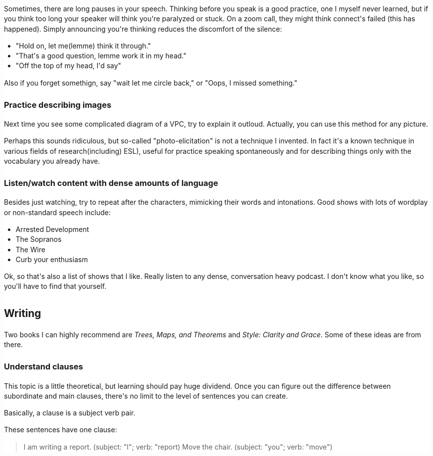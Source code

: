 Sometimes, there are long pauses in your speech. Thinking before you
speak is a good practice, one I myself never learned, but if you think too
long your speaker will think you're paralyzed or stuck. On a zoom call, they
might think connect's failed (this has happened). Simply announcing you're
thinking reduces the discomfort of the silence:

* "Hold on,  let me(lemme) think it through."
* "That's a good question, lemme work it in my head."
* "Off the top of my head, I'd say"

Also if you forget somethign, say "wait let me circle back," or "Oops, I missed
something."

### Practice describing images

Next time you see some complicated diagram of a VPC, try to explain it outloud.
Actually, you can use this method for any picture.

Perhaps this sounds ridiculous, but so-called "photo-elicitation" is not a
technique I invented. In fact it's a known technique in various fields of research(including)
ESL), useful for practice speaking spontaneously and for describing things
only with the vocabulary you already have.

### Listen/watch content with dense amounts of language

Besides just watching, try to repeat after the characters, mimicking their
words and intonations. Good shows with lots of wordplay or non-standard speech
include:

* Arrested Development
* The Sopranos
* The Wire
* Curb your enthusiasm

Ok, so that's also a list of shows that I like. Really listen to any dense,
conversation heavy podcast. I don't know what you like, so you'll have to
find that yourself.

## Writing

Two books I can highly recommend are *Trees, Maps, and Theorems* and *Style: Clarity
and Grace*. Some of these ideas are from there.

### Understand clauses

This topic is a little theoretical, but learning should pay huge dividend. Once
you can figure out the difference between subordinate and main clauses, there's
no limit to the level of sentences you can create.

Basically, a clause is a subject verb pair.

These sentences have one clause:

> I am writing a report. (subject: "I"; verb: "report)
> Move the chair. (subject: "you"; verb: "move")
